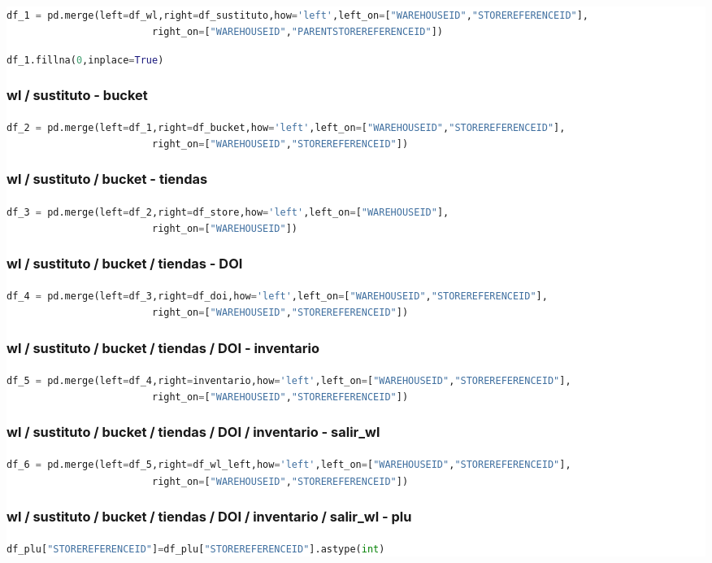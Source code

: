 
```python
df_1 = pd.merge(left=df_wl,right=df_sustituto,how='left',left_on=["WAREHOUSEID","STOREREFERENCEID"],
                         right_on=["WAREHOUSEID","PARENTSTOREREFERENCEID"])
```


```python
df_1.fillna(0,inplace=True)
```

### wl / sustituto - bucket


```python
df_2 = pd.merge(left=df_1,right=df_bucket,how='left',left_on=["WAREHOUSEID","STOREREFERENCEID"],
                         right_on=["WAREHOUSEID","STOREREFERENCEID"])
```

### wl / sustituto / bucket - tiendas


```python
df_3 = pd.merge(left=df_2,right=df_store,how='left',left_on=["WAREHOUSEID"],
                         right_on=["WAREHOUSEID"])
```

### wl / sustituto / bucket / tiendas - DOI


```python
df_4 = pd.merge(left=df_3,right=df_doi,how='left',left_on=["WAREHOUSEID","STOREREFERENCEID"],
                         right_on=["WAREHOUSEID","STOREREFERENCEID"])
```

### wl / sustituto / bucket / tiendas / DOI - inventario


```python
df_5 = pd.merge(left=df_4,right=inventario,how='left',left_on=["WAREHOUSEID","STOREREFERENCEID"],
                         right_on=["WAREHOUSEID","STOREREFERENCEID"])
```

### wl / sustituto / bucket / tiendas / DOI / inventario - salir_wl


```python
df_6 = pd.merge(left=df_5,right=df_wl_left,how='left',left_on=["WAREHOUSEID","STOREREFERENCEID"],
                         right_on=["WAREHOUSEID","STOREREFERENCEID"])
```

### wl / sustituto / bucket / tiendas / DOI / inventario / salir_wl - plu


```python
df_plu["STOREREFERENCEID"]=df_plu["STOREREFERENCEID"].astype(int)
```
